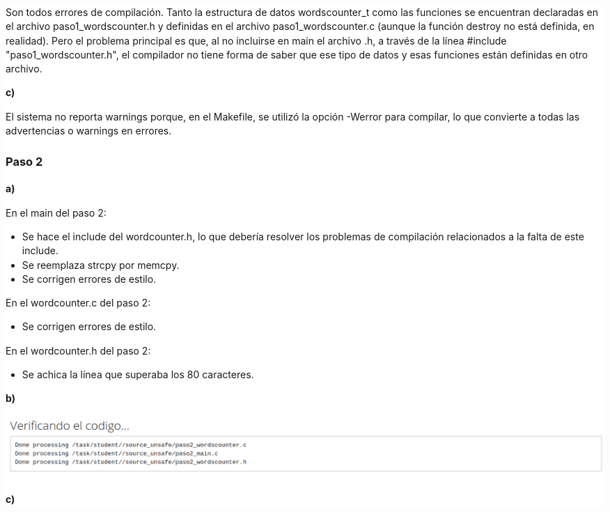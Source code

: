 Son todos errores de compilación. Tanto la estructura de datos wordscounter_t como las funciones se encuentran declaradas en el archivo paso1_wordscounter.h y definidas en el archivo paso1_wordscounter.c (aunque la función destroy no está definida, en realidad). Pero el problema principal es que, al no incluirse en main el archivo .h, a través de la línea #include "paso1_wordscounter.h", el compilador no tiene forma de saber que ese tipo de datos y esas funciones están definidas en otro archivo.

**c)**

El sistema no reporta warnings porque, en el Makefile, se utilizó la opción -Werror para compilar, lo que convierte a todas las advertencias o warnings en errores.

### Paso 2

**a)**

En el main del paso 2:

* Se hace el include del wordcounter.h, lo que debería resolver los problemas de compilación relacionados a la falta de este include.
* Se reemplaza strcpy por memcpy.
* Se corrigen errores de estilo.

En el wordcounter.c del paso 2:

* Se corrigen errores de estilo.

En el wordcounter.h del paso 2:

* Se achica la línea que superaba los 80 caracteres.

**b)**

![Captura](capturas/Paso2_OkEstilo.png)

**c)**
